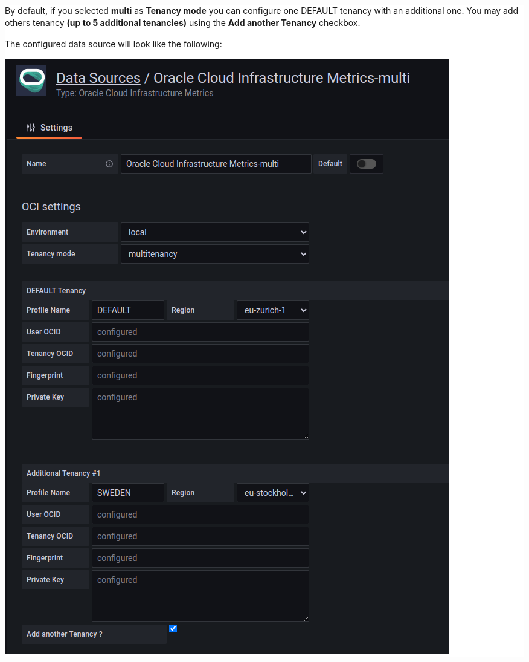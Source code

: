 By default, if you selected **multi** as **Tenancy mode** you can configure one DEFAULT tenancy with an additional one. You may add others tenancy **(up to 5 additional tenancies)** using the **Add another Tenancy** checkbox.

The configured data source will look like the following:

![Datasource Filled](images/multitenancy_configured.png)
